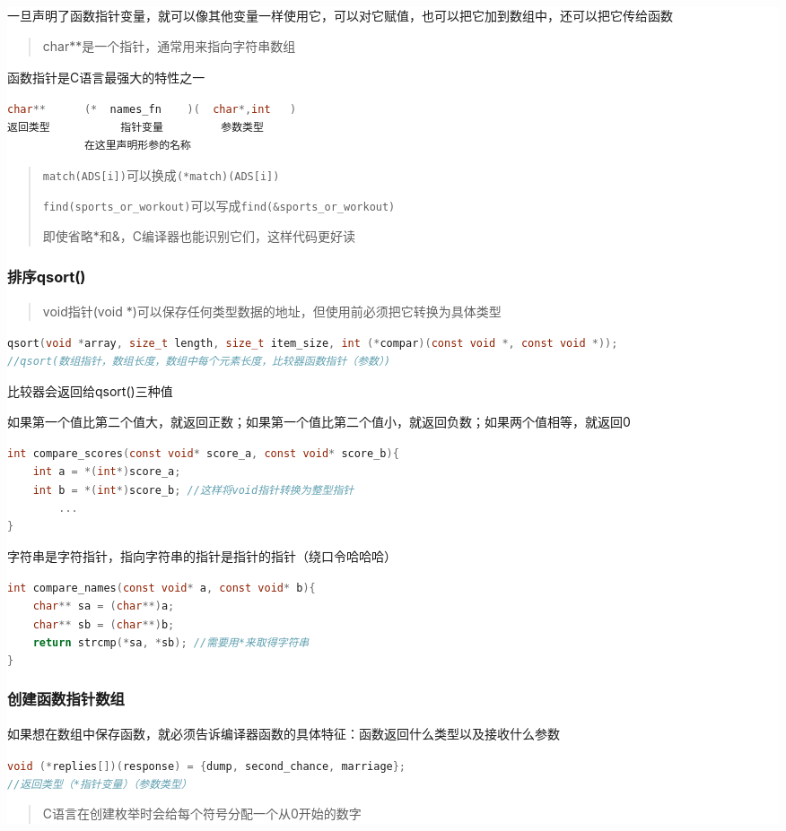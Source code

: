 一旦声明了函数指针变量，就可以像其他变量一样使用它，可以对它赋值，也可以把它加到数组中，还可以把它传给函数

>char**是一个指针，通常用来指向字符串数组

函数指针是C语言最强大的特性之一

```c
char** 		(*	names_fn	)(	char*,int	)
返回类型	       指针变量		    参数类型
    		在这里声明形参的名称
```

>`match(ADS[i])`可以换成`(*match)(ADS[i])`
>
>`find(sports_or_workout)`可以写成`find(&sports_or_workout)`
>
>即使省略*和&，C编译器也能识别它们，这样代码更好读

### 排序qsort()

>void指针(void *)可以保存任何类型数据的地址，但使用前必须把它转换为具体类型

```c
qsort(void *array, size_t length, size_t item_size, int (*compar)(const void *, const void *));
//qsort(数组指针，数组长度，数组中每个元素长度，比较器函数指针（参数）)
```

比较器会返回给qsort()三种值

如果第一个值比第二个值大，就返回正数；如果第一个值比第二个值小，就返回负数；如果两个值相等，就返回0

```c
int compare_scores(const void* score_a, const void* score_b){
	int a = *(int*)score_a;
	int b = *(int*)score_b;	//这样将void指针转换为整型指针
    	...
}
```

字符串是字符指针，指向字符串的指针是指针的指针（绕口令哈哈哈）

```c
int compare_names(const void* a, const void* b){
	char** sa = (char**)a;
	char** sb = (char**)b;
	return strcmp(*sa, *sb); //需要用*来取得字符串
}
```

### 创建函数指针数组

如果想在数组中保存函数，就必须告诉编译器函数的具体特征：函数返回什么类型以及接收什么参数

```c
void (*replies[])(response) = {dump, second_chance, marriage};
//返回类型（*指针变量）（参数类型）
```

> C语言在创建枚举时会给每个符号分配一个从0开始的数字
